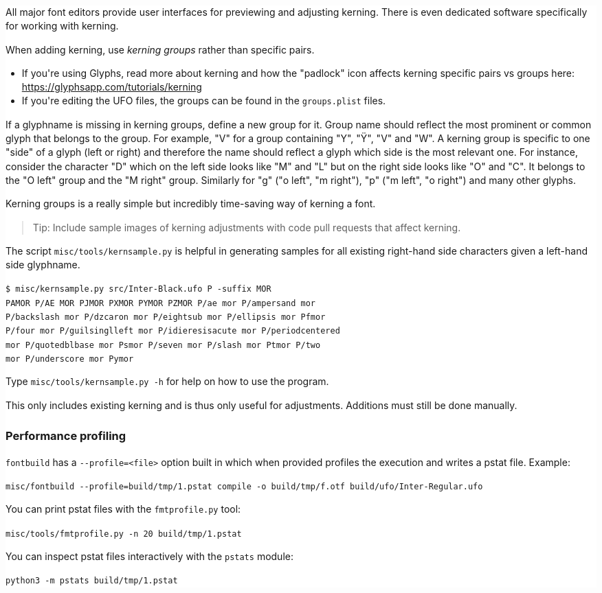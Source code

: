 All major font editors provide user interfaces for previewing and adjusting kerning. There is even dedicated software specifically for working with kerning.

When adding kerning, use _kerning groups_ rather than specific pairs.

- If you're using Glyphs, read more about kerning and how the "padlock" icon affects kerning specific pairs vs groups here: <https://glyphsapp.com/tutorials/kerning>
- If you're editing the UFO files, the groups can be found in the `groups.plist` files.

If a glyphname is missing in kerning groups, define a new group for it. Group name should reflect the most prominent or common glyph that belongs to the group. For example, "V" for a group containing "Y", "Ÿ", "V" and "W". A kerning group is specific to one "side" of a glyph (left or right) and therefore the name should reflect a glyph which side is the most relevant one. For instance, consider the character "D" which on the left side looks like "M" and "L" but on the right side looks like "O" and "C". It belongs to the "O left" group and the "M right" group. Similarly for "g" ("o left", "m right"), "p" ("m left", "o right") and many other glyphs.

Kerning groups is a really simple but incredibly time-saving way of kerning a font.

> Tip: Include sample images of kerning adjustments with code pull requests that affect kerning.

The script `misc/tools/kernsample.py` is helpful in generating samples for all existing right-hand side characters given a left-hand side glyphname.

```txt
$ misc/kernsample.py src/Inter-Black.ufo P -suffix MOR
PAMOR P/AE MOR PJMOR PXMOR PYMOR PZMOR P/ae mor P/ampersand mor
P/backslash mor P/dzcaron mor P/eightsub mor P/ellipsis mor Pfmor
P/four mor P/guilsinglleft mor P/idieresisacute mor P/periodcentered
mor P/quotedblbase mor Psmor P/seven mor P/slash mor Ptmor P/two
mor P/underscore mor Pymor
```

Type `misc/tools/kernsample.py -h` for help on how to use the program.

This only includes existing kerning and is thus only useful for adjustments. Additions must still be done manually.


### Performance profiling

`fontbuild` has a `--profile=<file>` option built in which when provided profiles the execution
and writes a pstat file. Example:

```
misc/fontbuild --profile=build/tmp/1.pstat compile -o build/tmp/f.otf build/ufo/Inter-Regular.ufo
```

You can print pstat files with the `fmtprofile.py` tool:

```
misc/tools/fmtprofile.py -n 20 build/tmp/1.pstat
```

You can inspect pstat files interactively with the `pstats` module:

```
python3 -m pstats build/tmp/1.pstat
```
